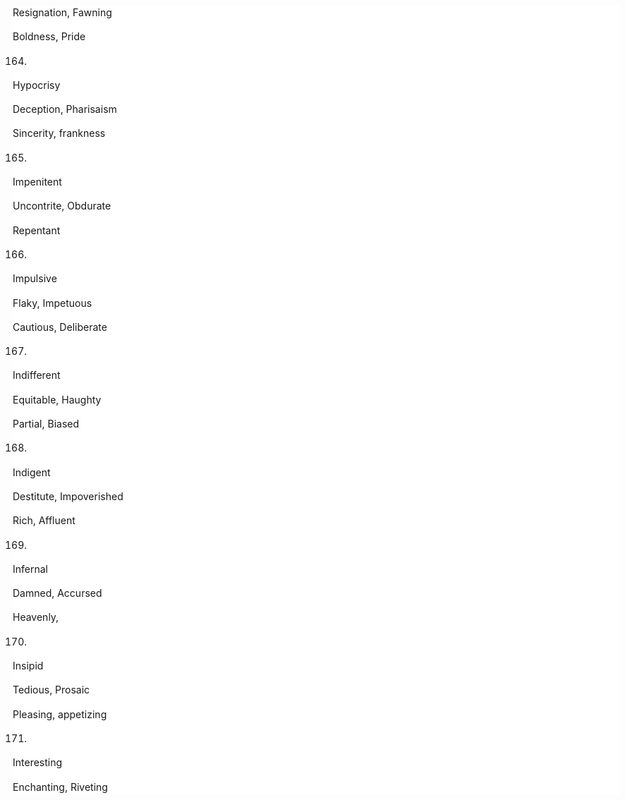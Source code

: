 Resignation, Fawning

Boldness, Pride

164.

Hypocrisy

Deception, Pharisaism

Sincerity, frankness

165.

Impenitent

Uncontrite, Obdurate

Repentant

166.

Impulsive

Flaky, Impetuous

Cautious, Deliberate

167.

Indifferent

Equitable, Haughty

Partial, Biased

168.

Indigent

Destitute, Impoverished

Rich, Affluent

169.

Infernal

Damned, Accursed

Heavenly,

170.

Insipid

Tedious, Prosaic

Pleasing, appetizing

171.

Interesting

Enchanting, Riveting
